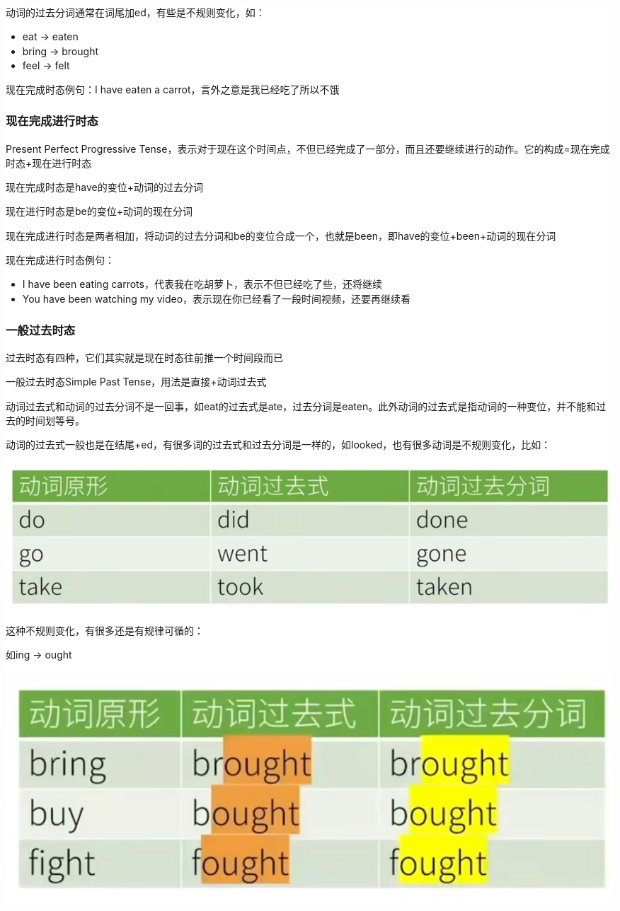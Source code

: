 动词的过去分词通常在词尾加ed，有些是不规则变化，如：

* eat -> eaten
* bring -> brought
* feel -> felt

现在完成时态例句：I have eaten a carrot，言外之意是我已经吃了所以不饿

### 现在完成进行时态

Present Perfect Progressive Tense，表示对于现在这个时间点，不但已经完成了一部分，而且还要继续进行的动作。它的构成=现在完成时态+现在进行时态

现在完成时态是have的变位+动词的过去分词

现在进行时态是be的变位+动词的现在分词

现在完成进行时态是两者相加，将动词的过去分词和be的变位合成一个，也就是been，即have的变位+been+动词的现在分词

现在完成进行时态例句：

* I have been eating carrots，代表我在吃胡萝卜，表示不但已经吃了些，还将继续
* You have been watching my video，表示现在你已经看了一段时间视频，还要再继续看

### 一般过去时态

过去时态有四种，它们其实就是现在时态往前推一个时间段而已

一般过去时态Simple Past Tense，用法是直接+动词过去式

动词过去式和动词的过去分词不是一回事，如eat的过去式是ate，过去分词是eaten。此外动词的过去式是指动词的一种变位，并不能和过去的时间划等号。

动词的过去式一般也是在结尾+ed，有很多词的过去式和过去分词是一样的，如looked，也有很多动词是不规则变化，比如：

![image-20240405123550220](image-20240405123550220.png)

这种不规则变化，有很多还是有规律可循的：

如ing -> ought

![image-20240405123721700](image-20240405123721700.png)
